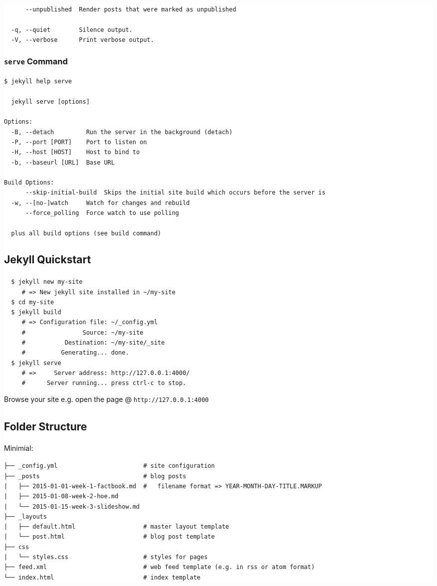 ```
      --unpublished  Render posts that were marked as unpublished

  -q, --quiet        Silence output.
  -V, --verbose      Print verbose output.
```

### `serve` Command

```
$ jekyll help serve

  jekyll serve [options]

Options:
  -B, --detach         Run the server in the background (detach)
  -P, --port [PORT]    Port to listen on
  -H, --host [HOST]    Host to bind to
  -b, --baseurl [URL]  Base URL
  
Build Options:
      --skip-initial-build  Skips the initial site build which occurs before the server is 
  -w, --[no-]watch     Watch for changes and rebuild
      --force_polling  Force watch to use polling
  
  plus all build options (see build command)
```


## Jekyll Quickstart

```
  $ jekyll new my-site
     # => New jekyll site installed in ~/my-site
  $ cd my-site
  $ jekyll build
     # => Configuration file: ~/_config.yml
     #                Source: ~/my-site
     #           Destination: ~/my-site/_site
     #          Generating... done.
  $ jekyll serve
     # =>     Server address: http://127.0.0.1:4000/
     #      Server running... press ctrl-c to stop.
```

Browse your site e.g. open the page @ `http://127.0.0.1:4000`


## Folder Structure

Minimial:

```
├── _config.yml                        # site configuration
├── _posts                             # blog posts
|   ├── 2015-01-01-week-1-factbook.md  #   filename format => YEAR-MONTH-DAY-TITLE.MARKUP
|   ├── 2015-01-08-week-2-hoe.md
|   └── 2015-01-15-week-3-slideshow.md
├── _layouts                           
|   ├── default.html                   # master layout template
|   └── post.html                      # blog post template
├── css                               
|   └── styles.css                     # styles for pages
├── feed.xml                           # web feed template (e.g. in rss or atom format)
└── index.html                         # index template
```
